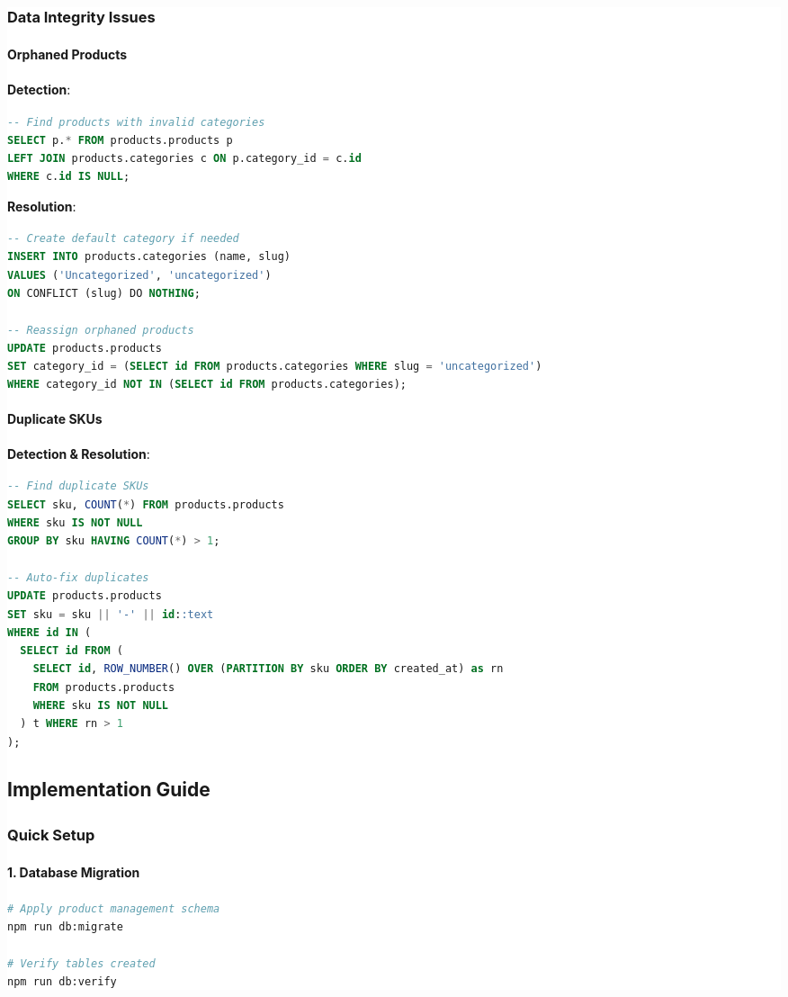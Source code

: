 ### Data Integrity Issues

#### Orphaned Products
**Detection**:
```sql
-- Find products with invalid categories
SELECT p.* FROM products.products p
LEFT JOIN products.categories c ON p.category_id = c.id
WHERE c.id IS NULL;
```

**Resolution**:
```sql
-- Create default category if needed
INSERT INTO products.categories (name, slug) 
VALUES ('Uncategorized', 'uncategorized')
ON CONFLICT (slug) DO NOTHING;

-- Reassign orphaned products
UPDATE products.products 
SET category_id = (SELECT id FROM products.categories WHERE slug = 'uncategorized')
WHERE category_id NOT IN (SELECT id FROM products.categories);
```

#### Duplicate SKUs
**Detection & Resolution**:
```sql
-- Find duplicate SKUs
SELECT sku, COUNT(*) FROM products.products 
WHERE sku IS NOT NULL 
GROUP BY sku HAVING COUNT(*) > 1;

-- Auto-fix duplicates
UPDATE products.products 
SET sku = sku || '-' || id::text 
WHERE id IN (
  SELECT id FROM (
    SELECT id, ROW_NUMBER() OVER (PARTITION BY sku ORDER BY created_at) as rn
    FROM products.products 
    WHERE sku IS NOT NULL
  ) t WHERE rn > 1
);
```

## Implementation Guide

### Quick Setup

#### 1. Database Migration
```bash
# Apply product management schema
npm run db:migrate

# Verify tables created
npm run db:verify
```
